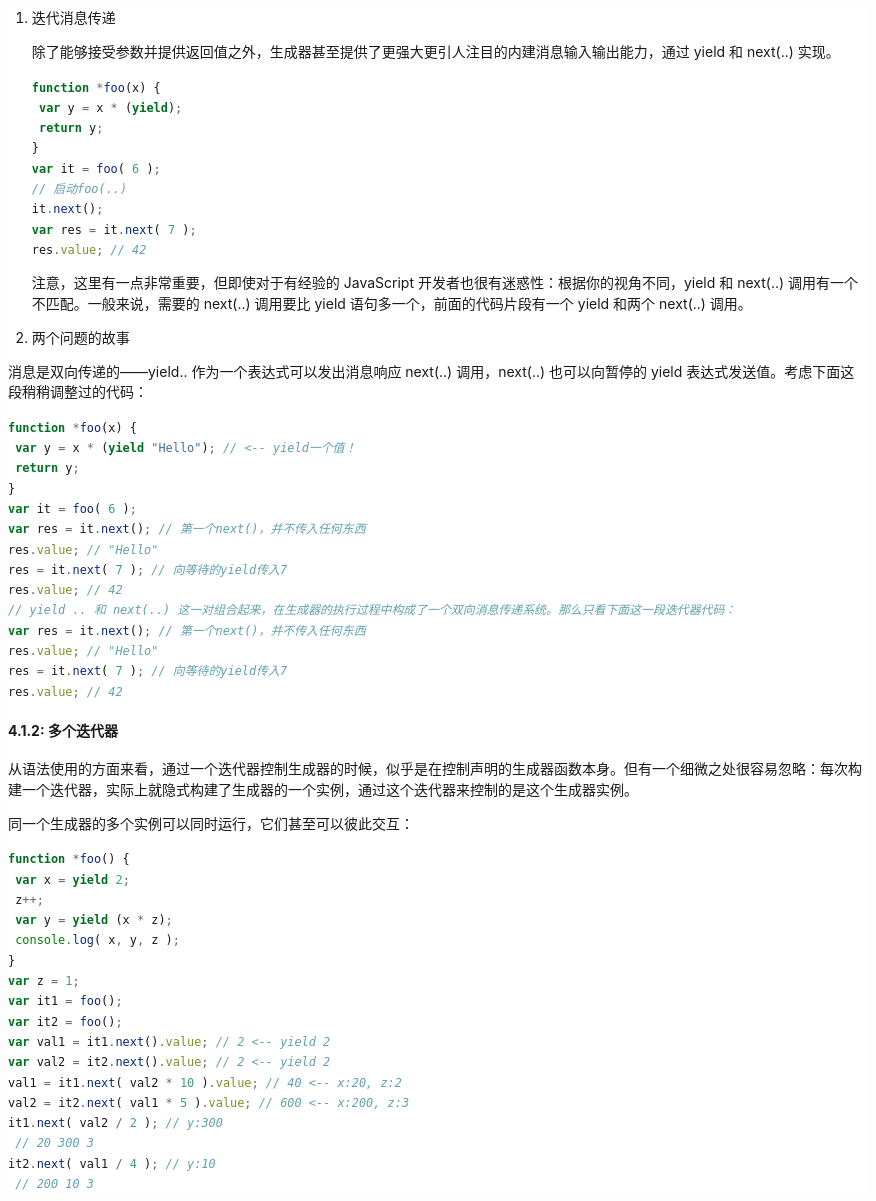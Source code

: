 1. 迭代消息传递

   除了能够接受参数并提供返回值之外，生成器甚至提供了更强大更引人注目的内建消息输入输出能力，通过 yield 和 next(..) 实现。

   ```javascript
   function *foo(x) { 
    var y = x * (yield); 
    return y; 
   } 
   var it = foo( 6 ); 
   // 启动foo(..) 
   it.next(); 
   var res = it.next( 7 ); 
   res.value; // 42
   ```

   注意，这里有一点非常重要，但即使对于有经验的 JavaScript 开发者也很有迷惑性：根据你的视角不同，yield 和 next(..) 调用有一个不匹配。一般来说，需要的 next(..) 调用要比 yield 语句多一个，前面的代码片段有一个 yield 和两个 next(..) 调用。

2.  两个问题的故事

   消息是双向传递的——yield.. 作为一个表达式可以发出消息响应 next(..) 调用，next(..) 也可以向暂停的 yield 表达式发送值。考虑下面这段稍稍调整过的代码：

   ```javascript
   function *foo(x) { 
    var y = x * (yield "Hello"); // <-- yield一个值！
    return y; 
   } 
   var it = foo( 6 ); 
   var res = it.next(); // 第一个next()，并不传入任何东西
   res.value; // "Hello" 
   res = it.next( 7 ); // 向等待的yield传入7
   res.value; // 42 
   // yield .. 和 next(..) 这一对组合起来，在生成器的执行过程中构成了一个双向消息传递系统。那么只看下面这一段迭代器代码：
   var res = it.next(); // 第一个next()，并不传入任何东西
   res.value; // "Hello" 
   res = it.next( 7 ); // 向等待的yield传入7 
   res.value; // 42
   ```

#### 4.1.2: 多个迭代器

从语法使用的方面来看，通过一个迭代器控制生成器的时候，似乎是在控制声明的生成器函数本身。但有一个细微之处很容易忽略：每次构建一个迭代器，实际上就隐式构建了生成器的一个实例，通过这个迭代器来控制的是这个生成器实例。

同一个生成器的多个实例可以同时运行，它们甚至可以彼此交互：

```javascript
function *foo() { 
 var x = yield 2; 
 z++; 
 var y = yield (x * z); 
 console.log( x, y, z ); 
} 
var z = 1; 
var it1 = foo(); 
var it2 = foo(); 
var val1 = it1.next().value; // 2 <-- yield 2 
var val2 = it2.next().value; // 2 <-- yield 2 
val1 = it1.next( val2 * 10 ).value; // 40 <-- x:20, z:2 
val2 = it2.next( val1 * 5 ).value; // 600 <-- x:200, z:3 
it1.next( val2 / 2 ); // y:300 
 // 20 300 3 
it2.next( val1 / 4 ); // y:10 
 // 200 10 3
```
